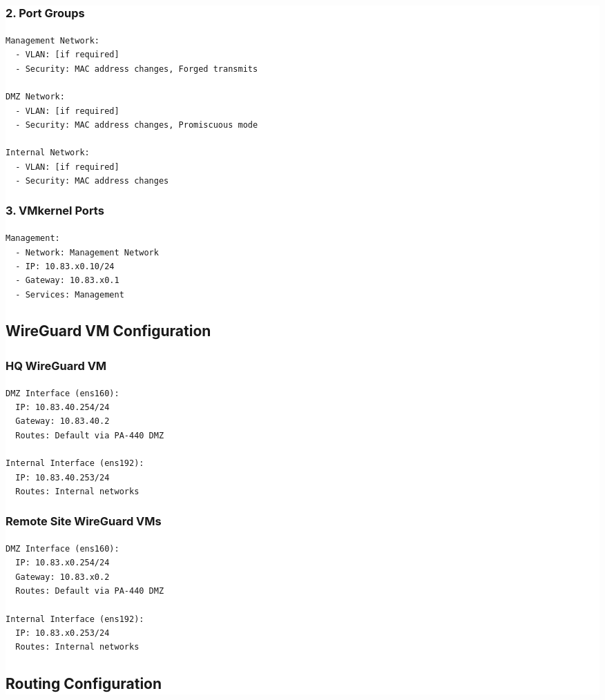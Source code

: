 ### 2. Port Groups
```
Management Network:
  - VLAN: [if required]
  - Security: MAC address changes, Forged transmits

DMZ Network:
  - VLAN: [if required]
  - Security: MAC address changes, Promiscuous mode

Internal Network:
  - VLAN: [if required]
  - Security: MAC address changes
```

### 3. VMkernel Ports
```
Management:
  - Network: Management Network
  - IP: 10.83.x0.10/24
  - Gateway: 10.83.x0.1
  - Services: Management
```

## WireGuard VM Configuration

### HQ WireGuard VM
```
DMZ Interface (ens160):
  IP: 10.83.40.254/24
  Gateway: 10.83.40.2
  Routes: Default via PA-440 DMZ

Internal Interface (ens192):
  IP: 10.83.40.253/24
  Routes: Internal networks
```

### Remote Site WireGuard VMs
```
DMZ Interface (ens160):
  IP: 10.83.x0.254/24
  Gateway: 10.83.x0.2
  Routes: Default via PA-440 DMZ

Internal Interface (ens192):
  IP: 10.83.x0.253/24
  Routes: Internal networks
```

## Routing Configuration
